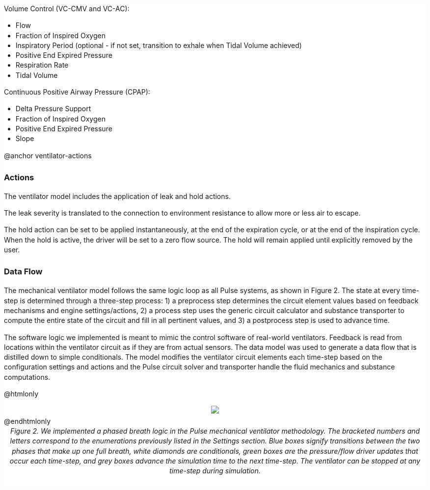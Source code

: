 Volume Control (VC-CMV and VC-AC):
- Flow
- Fraction of Inspired Oxygen
- Inspiratory Period (optional - if not set, transition to exhale when Tidal Volume achieved)
- Positive End Expired Pressure
- Respiration Rate
- Tidal Volume

Continuous Positive Airway Pressure (CPAP):
- Delta Pressure Support
- Fraction of Inspired Oxygen
- Positive End Expired Pressure
- Slope

@anchor ventilator-actions
### Actions

The ventilator model includes the application of leak and hold actions.

The leak severity is translated to the connection to environment resistance to allow more or less air to escape.

The hold action can be set to be applied instantaneously, at the end of the expiration cycle, or at the end of the inspiration cycle.  When the hold is active, the driver will be set to a zero flow source.  The hold will remain applied until explicitly removed by the user.

### Data Flow

The mechanical ventilator model follows the same logic loop as all Pulse systems, as shown in Figure 2. The state at every time-step is determined through a three-step process: 1) a preprocess step determines the circuit element values based on feedback mechanisms and engine settings/actions, 2) a process step uses the generic circuit calculator and substance transporter to compute the entire state of the circuit and fill in all pertinent values, and 3) a postprocess step is used to advance time. 

The software logic we implemented is meant to mimic the control software of real-world ventilators.  Feedback is read from locations within the ventilator circuit as if they are from actual sensors.  The data model was used to generate a data flow that is distilled down to simple conditionals. The model modifies the ventilator circuit elements each time-step based on the configuration settings and actions and the Pulse circuit solver and transporter handle the fluid mechanics and substance computations.

@htmlonly
<center><a href="./Images/MechanicalVentilator/BreathFlowDiagram.png"><img src="./Images/MechanicalVentilator/BreathFlowDiagram.png" style="width:75%;"></a></center>
@endhtmlonly
<center>
<i>Figure 2. We implemented a phased breath logic in the Pulse mechanical ventilator methodology. The bracketed numbers and letters correspond to the enumerations previously listed in the Settings section. Blue boxes signify transitions between the two phases that make up one full breath, white diamonds are conditionals, green boxes are the pressure/flow driver updates that occur each time-step, and grey boxes advance the simulation time to the next time-step. The ventilator can be stopped at any time-step during simulation.</i>
</center><br>
